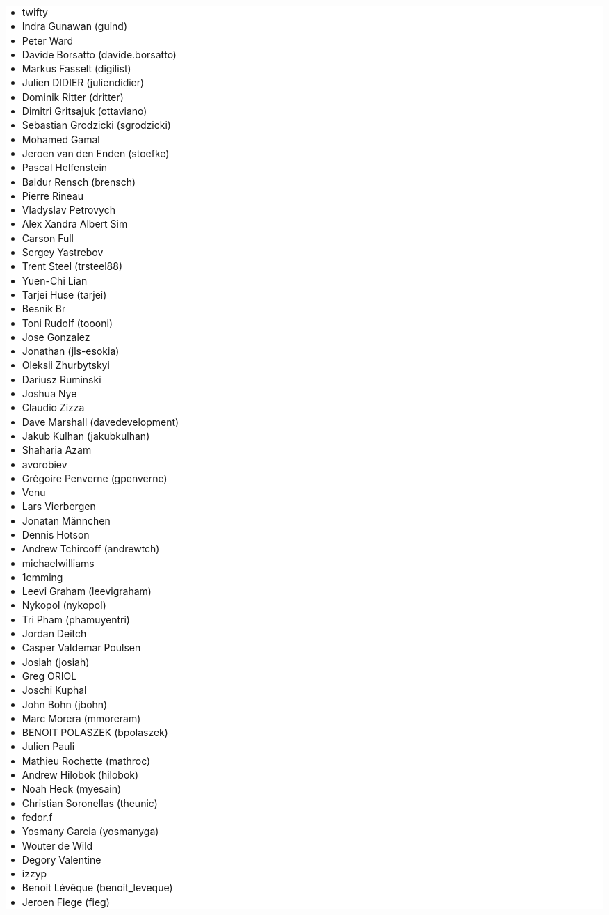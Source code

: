  - twifty
 - Indra Gunawan (guind)
 - Peter Ward
 - Davide Borsatto (davide.borsatto)
 - Markus Fasselt (digilist)
 - Julien DIDIER (juliendidier)
 - Dominik Ritter (dritter)
 - Dimitri Gritsajuk (ottaviano)
 - Sebastian Grodzicki (sgrodzicki)
 - Mohamed Gamal
 - Jeroen van den Enden (stoefke)
 - Pascal Helfenstein
 - Baldur Rensch (brensch)
 - Pierre Rineau
 - Vladyslav Petrovych
 - Alex Xandra Albert Sim
 - Carson Full
 - Sergey Yastrebov
 - Trent Steel (trsteel88)
 - Yuen-Chi Lian
 - Tarjei Huse (tarjei)
 - Besnik Br
 - Toni Rudolf (toooni)
 - Jose Gonzalez
 - Jonathan (jls-esokia)
 - Oleksii Zhurbytskyi
 - Dariusz Ruminski
 - Joshua Nye
 - Claudio Zizza
 - Dave Marshall (davedevelopment)
 - Jakub Kulhan (jakubkulhan)
 - Shaharia Azam
 - avorobiev
 - Grégoire Penverne (gpenverne)
 - Venu
 - Lars Vierbergen
 - Jonatan Männchen
 - Dennis Hotson
 - Andrew Tchircoff (andrewtch)
 - michaelwilliams
 - 1emming
 - Leevi Graham (leevigraham)
 - Nykopol (nykopol)
 - Tri Pham (phamuyentri)
 - Jordan Deitch
 - Casper Valdemar Poulsen
 - Josiah (josiah)
 - Greg ORIOL
 - Joschi Kuphal
 - John Bohn (jbohn)
 - Marc Morera (mmoreram)
 - BENOIT POLASZEK (bpolaszek)
 - Julien Pauli
 - Mathieu Rochette (mathroc)
 - Andrew Hilobok (hilobok)
 - Noah Heck (myesain)
 - Christian Soronellas (theunic)
 - fedor.f
 - Yosmany Garcia (yosmanyga)
 - Wouter de Wild
 - Degory Valentine
 - izzyp
 - Benoit Lévêque (benoit_leveque)
 - Jeroen Fiege (fieg)